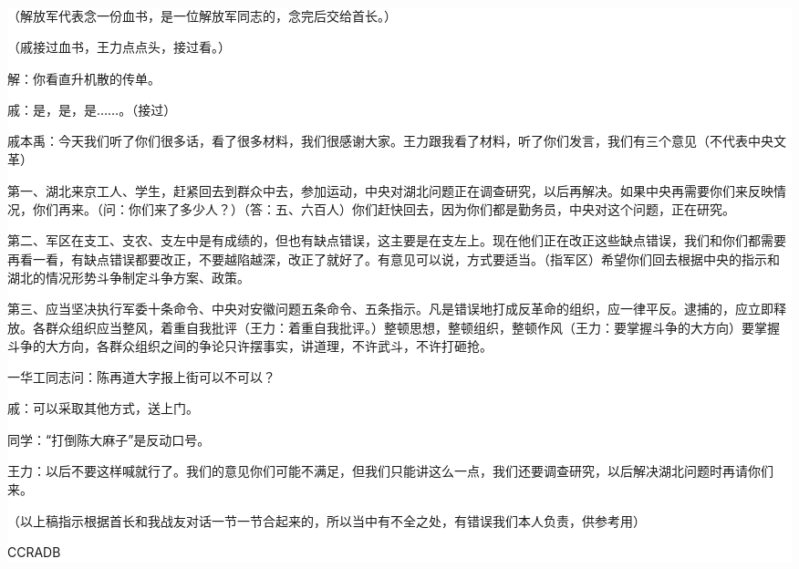 （解放军代表念一份血书，是一位解放军同志的，念完后交给首长。）

（戚接过血书，王力点点头，接过看。）

解：你看直升机散的传单。

戚：是，是，是……。（接过）

戚本禹：今天我们听了你们很多话，看了很多材料，我们很感谢大家。王力跟我看了材料，听了你们发言，我们有三个意见（不代表中央文革）

第一、湖北来京工人、学生，赶紧回去到群众中去，参加运动，中央对湖北问题正在调查研究，以后再解决。如果中央再需要你们来反映情况，你们再来。（问：你们来了多少人？）（答：五、六百人）你们赶快回去，因为你们都是勤务员，中央对这个问题，正在研究。

第二、军区在支工、支农、支左中是有成绩的，但也有缺点错误，这主要是在支左上。现在他们正在改正这些缺点错误，我们和你们都需要再看一看，有缺点错误都要改正，不要越陷越深，改正了就好了。有意见可以说，方式要适当。（指军区）希望你们回去根据中央的指示和湖北的情况形势斗争制定斗争方案、政策。

第三、应当坚决执行军委十条命令、中央对安徽问题五条命令、五条指示。凡是错误地打成反革命的组织，应一律平反。逮捕的，应立即释放。各群众组织应当整风，着重自我批评（王力：着重自我批评。）整顿思想，整顿组织，整顿作风（王力：要掌握斗争的大方向）要掌握斗争的大方向，各群众组织之间的争论只许摆事实，讲道理，不许武斗，不许打砸抢。

一华工同志问：陈再道大字报上街可以不可以？

戚：可以采取其他方式，送上门。

同学：“打倒陈大麻子”是反动口号。

王力：以后不要这样喊就行了。我们的意见你们可能不满足，但我们只能讲这么一点，我们还要调查研究，以后解决湖北问题时再请你们来。

（以上稿指示根据首长和我战友对话一节一节合起来的，所以当中有不全之处，有错误我们本人负责，供参考用）

CCRADB

